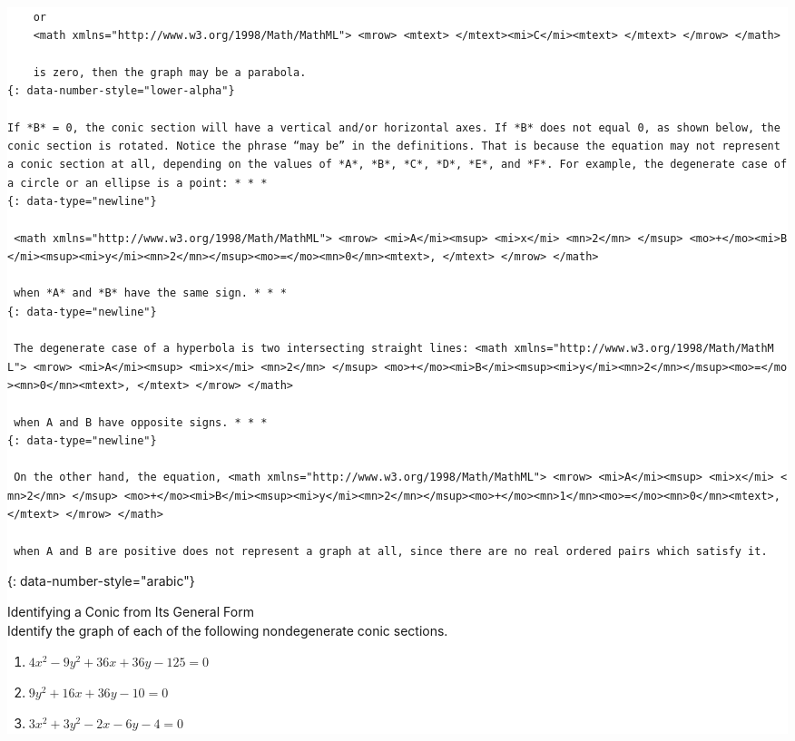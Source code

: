         or
        <math xmlns="http://www.w3.org/1998/Math/MathML"> <mrow> <mtext> </mtext><mi>C</mi><mtext> </mtext> </mrow> </math>
        
        is zero, then the graph may be a parabola.
    {: data-number-style="lower-alpha"}
    
    If *B* = 0, the conic section will have a vertical and/or horizontal axes. If *B* does not equal 0, as shown below, the conic section is rotated. Notice the phrase “may be” in the definitions. That is because the equation may not represent a conic section at all, depending on the values of *A*, *B*, *C*, *D*, *E*, and *F*. For example, the degenerate case of a circle or an ellipse is a point: * * *
    {: data-type="newline"}
    
     <math xmlns="http://www.w3.org/1998/Math/MathML"> <mrow> <mi>A</mi><msup> <mi>x</mi> <mn>2</mn> </msup> <mo>+</mo><mi>B</mi><msup><mi>y</mi><mn>2</mn></msup><mo>=</mo><mn>0</mn><mtext>, </mtext> </mrow> </math>
    
     when *A* and *B* have the same sign. * * *
    {: data-type="newline"}
    
     The degenerate case of a hyperbola is two intersecting straight lines: <math xmlns="http://www.w3.org/1998/Math/MathML"> <mrow> <mi>A</mi><msup> <mi>x</mi> <mn>2</mn> </msup> <mo>+</mo><mi>B</mi><msup><mi>y</mi><mn>2</mn></msup><mo>=</mo><mn>0</mn><mtext>, </mtext> </mrow> </math>
    
     when A and B have opposite signs. * * *
    {: data-type="newline"}
    
     On the other hand, the equation, <math xmlns="http://www.w3.org/1998/Math/MathML"> <mrow> <mi>A</mi><msup> <mi>x</mi> <mn>2</mn> </msup> <mo>+</mo><mi>B</mi><msup><mi>y</mi><mn>2</mn></msup><mo>+</mo><mn>1</mn><mo>=</mo><mn>0</mn><mtext>, </mtext> </mrow> </math>
    
     when A and B are positive does not represent a graph at all, since there are no real ordered pairs which satisfy it.
{: data-number-style="arabic"}

</div>

<div data-type="example" class="example" id="Example_10_04_01">
<div data-type="exercise" class="exercise">
<div data-type="problem" class="problem" markdown="1">
<div data-type="title">
Identifying a Conic from Its General Form
</div>
Identify the graph of each of the following nondegenerate conic sections.

1.  <math xmlns="http://www.w3.org/1998/Math/MathML"> <mrow> <mn>4</mn><msup> <mi>x</mi> <mn>2</mn> </msup> <mo>−</mo><mn>9</mn><msup> <mi>y</mi> <mn>2</mn> </msup> <mo>+</mo><mn>36</mn><mi>x</mi><mo>+</mo><mn>36</mn><mi>y</mi><mo>−</mo><mn>125</mn><mo>=</mo><mn>0</mn> </mrow> </math>

2.  <math xmlns="http://www.w3.org/1998/Math/MathML"> <mrow> <mn>9</mn><msup> <mi>y</mi> <mn>2</mn> </msup> <mo>+</mo><mn>16</mn><mi>x</mi><mo>+</mo><mn>36</mn><mi>y</mi><mo>−</mo><mn>10</mn><mo>=</mo><mn>0</mn> </mrow> </math>

3.  <math xmlns="http://www.w3.org/1998/Math/MathML"> <mrow> <mn>3</mn><msup> <mi>x</mi> <mn>2</mn> </msup> <mo>+</mo><mn>3</mn><msup> <mi>y</mi> <mn>2</mn> </msup> <mo>−</mo><mn>2</mn><mi>x</mi><mo>−</mo><mn>6</mn><mi>y</mi><mo>−</mo><mn>4</mn><mo>=</mo><mn>0</mn> </mrow> </math>
